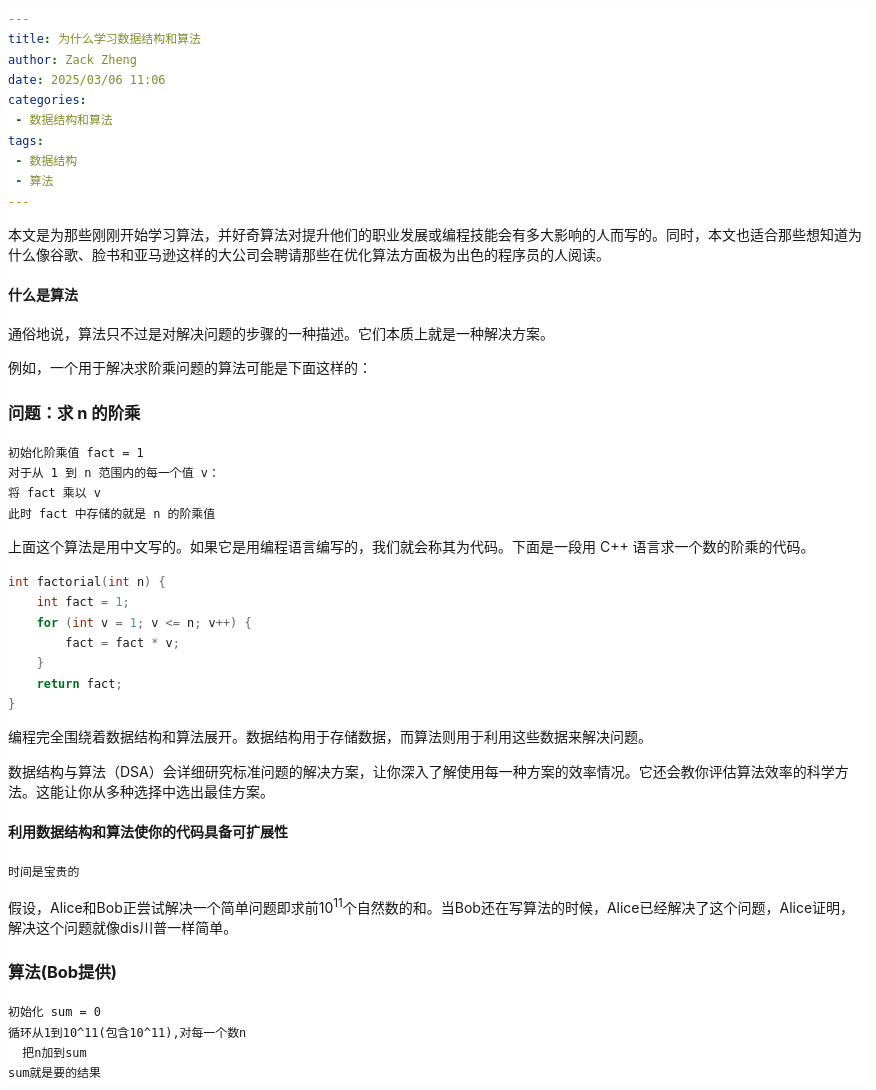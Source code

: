 ```yaml
---
title: 为什么学习数据结构和算法
author: Zack Zheng
date: 2025/03/06 11:06
categories:
 - 数据结构和算法
tags:
 - 数据结构
 - 算法
---
```


本文是为那些刚刚开始学习算法，并好奇算法对提升他们的职业发展或编程技能会有多大影响的人而写的。同时，本文也适合那些想知道为什么像谷歌、脸书和亚马逊这样的大公司会聘请那些在优化算法方面极为出色的程序员的人阅读。

#### 什么是算法

通俗地说，算法只不过是对解决问题的步骤的一种描述。它们本质上就是一种解决方案。

例如，一个用于解决求阶乘问题的算法可能是下面这样的：

<h3>问题：求 n 的阶乘</h3>

```
初始化阶乘值 fact = 1
对于从 1 到 n 范围内的每一个值 v：
将 fact 乘以 v
此时 fact 中存储的就是 n 的阶乘值

```
上面这个算法是用中文写的。如果它是用编程语言编写的，我们就会称其为代码。下面是一段用 C++ 语言求一个数的阶乘的代码。

```c++
int factorial(int n) {
    int fact = 1;
    for (int v = 1; v <= n; v++) {
        fact = fact * v;
    }
    return fact;
}
```

编程完全围绕着数据结构和算法展开。数据结构用于存储数据，而算法则用于利用这些数据来解决问题。

数据结构与算法（DSA）会详细研究标准问题的解决方案，让你深入了解使用每一种方案的效率情况。它还会教你评估算法效率的科学方法。这能让你从多种选择中选出最佳方案。

#### 利用数据结构和算法使你的代码具备可扩展性

`时间是宝贵的`

假设，Alice和Bob正尝试解决一个简单问题即求前$10^{11}$个自然数的和。当Bob还在写算法的时候，Alice已经解决了这个问题，Alice证明，解决这个问题就像dis川普一样简单。

<h3>算法(Bob提供)</h3>

```
初始化 sum = 0
循环从1到10^11(包含10^11),对每一个数n
  把n加到sum
sum就是要的结果
```
